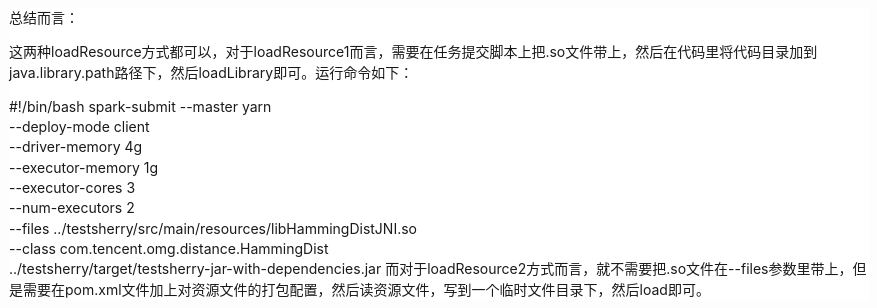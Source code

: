 
总结而言：

这两种loadResource方式都可以，对于loadResource1而言，需要在任务提交脚本上把.so文件带上，然后在代码里将代码目录加到java.library.path路径下，然后loadLibrary即可。运行命令如下：

#!/bin/bash
 spark-submit --master yarn \
 --deploy-mode client \
 --driver-memory 4g \
 --executor-memory 1g \
 --executor-cores 3 \
 --num-executors  2\
 --files ../testsherry/src/main/resources/libHammingDistJNI.so \
 --class com.tencent.omg.distance.HammingDist \
 ../testsherry/target/testsherry-jar-with-dependencies.jar
 而对于loadResource2方式而言，就不需要把.so文件在--files参数里带上，但是需要在pom.xml文件加上对资源文件的打包配置，然后读资源文件，写到一个临时文件目录下，然后load即可。

